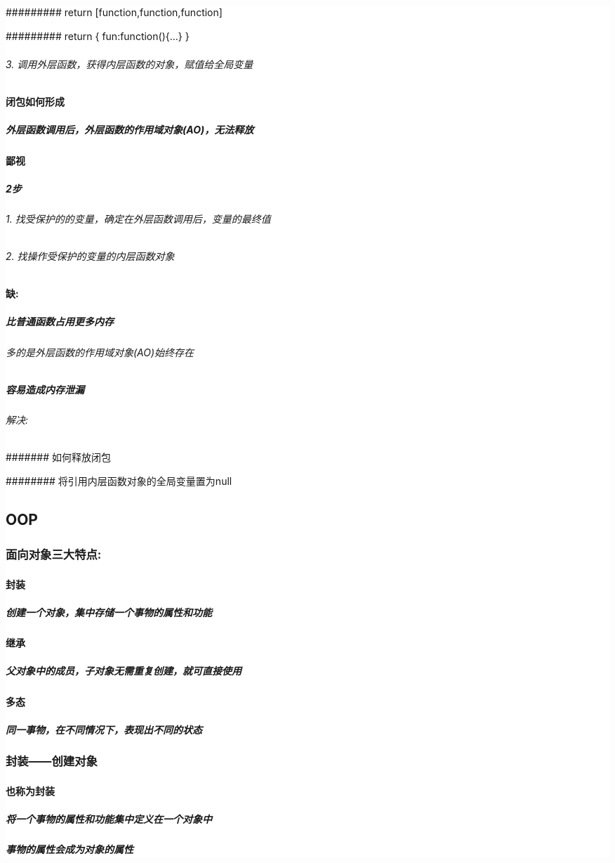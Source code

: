######### return [function,function,function]

######### return { fun:function(){...} }

###### 3. 调用外层函数，获得内层函数的对象，赋值给全局变量

#### 闭包如何形成

##### 外层函数调用后，外层函数的作用域对象(AO)，无法释放

#### 鄙视

##### 2步

###### 1. 找受保护的的变量，确定在外层函数调用后，变量的最终值

###### 2. 找操作受保护的变量的内层函数对象

#### 缺:

##### 比普通函数占用更多内存

###### 多的是外层函数的作用域对象(AO)始终存在

##### 容易造成内存泄漏

###### 解决: 

####### 如何释放闭包

######## 将引用内层函数对象的全局变量置为null

## OOP

### 面向对象三大特点:

#### 封装

##### 创建一个对象，集中存储一个事物的属性和功能

#### 继承

##### 父对象中的成员，子对象无需重复创建，就可直接使用

#### 多态

##### 同一事物，在不同情况下，表现出不同的状态

### 封装——创建对象

#### 也称为封装

##### 将一个事物的属性和功能集中定义在一个对象中

##### 事物的属性会成为对象的属性
